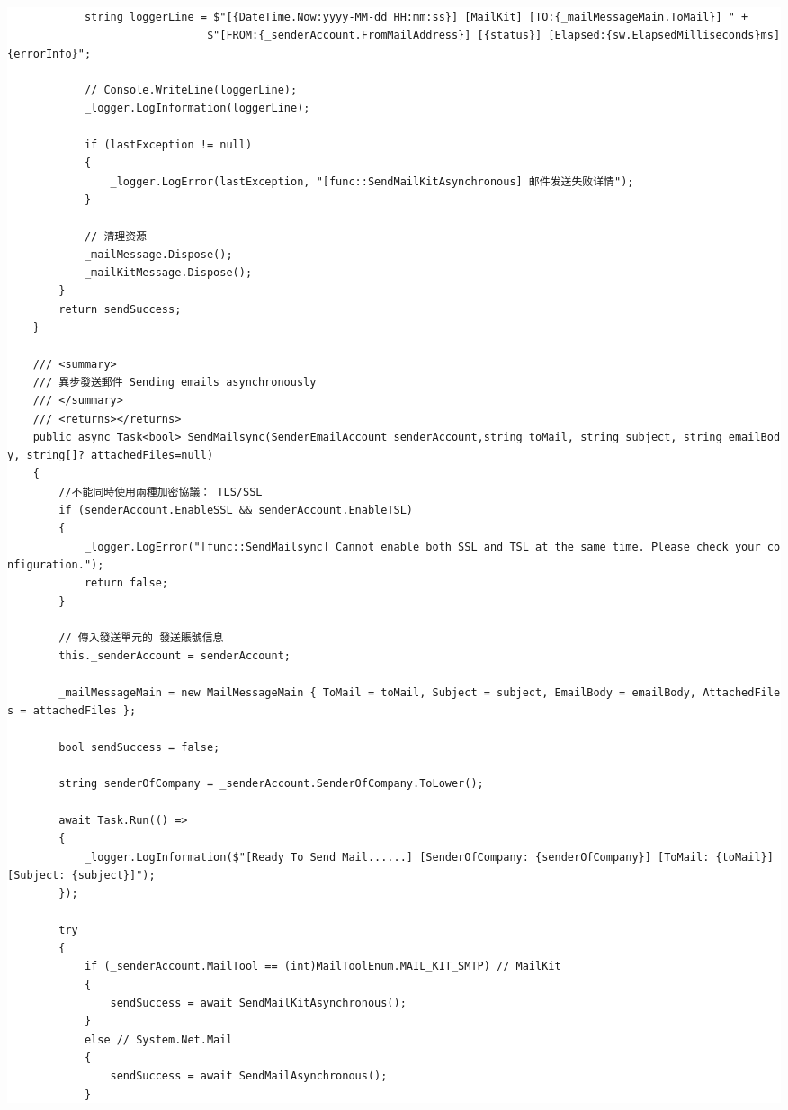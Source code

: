 
                string loggerLine = $"[{DateTime.Now:yyyy-MM-dd HH:mm:ss}] [MailKit] [TO:{_mailMessageMain.ToMail}] " +
                                   $"[FROM:{_senderAccount.FromMailAddress}] [{status}] [Elapsed:{sw.ElapsedMilliseconds}ms] {errorInfo}";

                // Console.WriteLine(loggerLine);
                _logger.LogInformation(loggerLine);
                 
                if (lastException != null)
                {
                    _logger.LogError(lastException, "[func::SendMailKitAsynchronous] 邮件发送失败详情");
                }

                // 清理资源
                _mailMessage.Dispose();
                _mailKitMessage.Dispose();
            }
            return sendSuccess;
        }
        
        /// <summary>
        /// 異步發送郵件 Sending emails asynchronously
        /// </summary>
        /// <returns></returns>
        public async Task<bool> SendMailsync(SenderEmailAccount senderAccount,string toMail, string subject, string emailBody, string[]? attachedFiles=null)
        {
            //不能同時使用兩種加密協議： TLS/SSL
            if (senderAccount.EnableSSL && senderAccount.EnableTSL)
            {
                _logger.LogError("[func::SendMailsync] Cannot enable both SSL and TSL at the same time. Please check your configuration.");
                return false;
            }

            // 傳入發送單元的 發送賬號信息
            this._senderAccount = senderAccount;

            _mailMessageMain = new MailMessageMain { ToMail = toMail, Subject = subject, EmailBody = emailBody, AttachedFiles = attachedFiles };

            bool sendSuccess = false;

            string senderOfCompany = _senderAccount.SenderOfCompany.ToLower();

            await Task.Run(() =>
            { 
                _logger.LogInformation($"[Ready To Send Mail......] [SenderOfCompany: {senderOfCompany}] [ToMail: {toMail}][Subject: {subject}]");
            });

            try
            {
                if (_senderAccount.MailTool == (int)MailToolEnum.MAIL_KIT_SMTP) // MailKit
                {
                    sendSuccess = await SendMailKitAsynchronous();
                }
                else // System.Net.Mail
                {
                    sendSuccess = await SendMailAsynchronous();
                }
                 